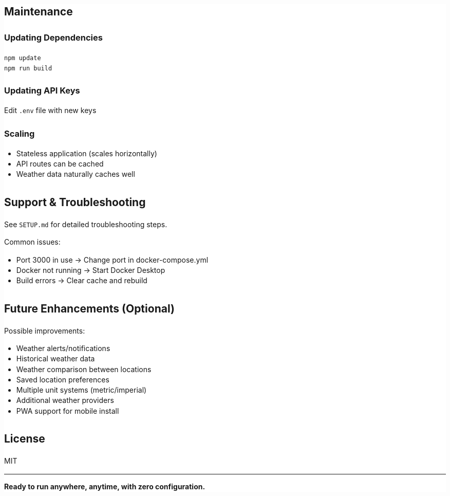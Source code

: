 ## Maintenance

### Updating Dependencies
```bash
npm update
npm run build
```

### Updating API Keys
Edit `.env` file with new keys

### Scaling
- Stateless application (scales horizontally)
- API routes can be cached
- Weather data naturally caches well

## Support & Troubleshooting

See `SETUP.md` for detailed troubleshooting steps.

Common issues:
- Port 3000 in use → Change port in docker-compose.yml
- Docker not running → Start Docker Desktop
- Build errors → Clear cache and rebuild

## Future Enhancements (Optional)

Possible improvements:
- Weather alerts/notifications
- Historical weather data
- Weather comparison between locations
- Saved location preferences
- Multiple unit systems (metric/imperial)
- Additional weather providers
- PWA support for mobile install

## License

MIT

---

**Ready to run anywhere, anytime, with zero configuration.**
